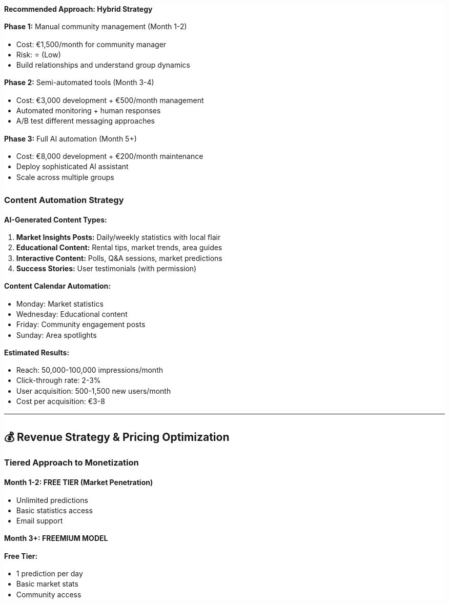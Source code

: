 **Recommended Approach: Hybrid Strategy**

**Phase 1:** Manual community management (Month 1-2)
- Cost: €1,500/month for community manager
- Risk: ⭐ (Low)
- Build relationships and understand group dynamics

**Phase 2:** Semi-automated tools (Month 3-4)
- Cost: €3,000 development + €500/month management
- Automated monitoring + human responses
- A/B test different messaging approaches

**Phase 3:** Full AI automation (Month 5+)
- Cost: €8,000 development + €200/month maintenance
- Deploy sophisticated AI assistant
- Scale across multiple groups

### Content Automation Strategy

**AI-Generated Content Types:**
1. **Market Insights Posts:** Daily/weekly statistics with local flair
2. **Educational Content:** Rental tips, market trends, area guides
3. **Interactive Content:** Polls, Q&A sessions, market predictions
4. **Success Stories:** User testimonials (with permission)

**Content Calendar Automation:**
- Monday: Market statistics
- Wednesday: Educational content
- Friday: Community engagement posts
- Sunday: Area spotlights

**Estimated Results:**
- Reach: 50,000-100,000 impressions/month
- Click-through rate: 2-3%
- User acquisition: 500-1,500 new users/month
- Cost per acquisition: €3-8

---

## 💰 Revenue Strategy & Pricing Optimization

### Tiered Approach to Monetization

**Month 1-2: FREE TIER (Market Penetration)**
- Unlimited predictions
- Basic statistics access
- Email support

**Month 3+: FREEMIUM MODEL**

**Free Tier:**
- 1 prediction per day
- Basic market stats
- Community access
